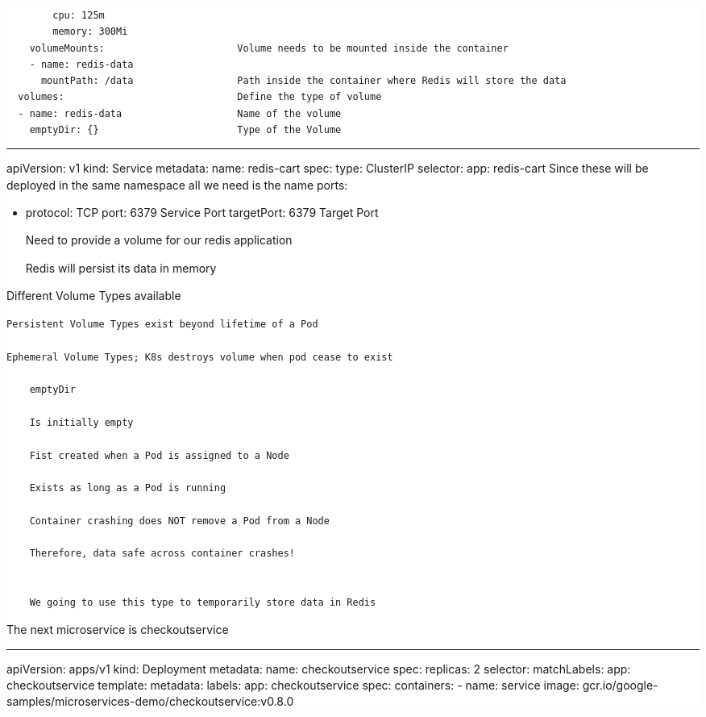             cpu: 125m
            memory: 300Mi
        volumeMounts:                       Volume needs to be mounted inside the container
        - name: redis-data
          mountPath: /data                  Path inside the container where Redis will store the data
      volumes:                              Define the type of volume
      - name: redis-data                    Name of the volume
        emptyDir: {}                        Type of the Volume
---
apiVersion: v1
kind: Service
metadata:
  name: redis-cart
spec:
  type: ClusterIP
  selector:
    app: redis-cart                 Since these will be deployed in the same namespace all we need is the name
  ports:
  - protocol: TCP
    port: 6379                              Service Port
    targetPort: 6379                        Target Port


    Need to provide a volume for our redis application

    Redis will persist its data in memory

Different Volume Types available

    Persistent Volume Types exist beyond lifetime of a Pod

    Ephemeral Volume Types; K8s destroys volume when pod cease to exist

        emptyDir
        
        Is initially empty

        Fist created when a Pod is assigned to a Node

        Exists as long as a Pod is running

        Container crashing does NOT remove a Pod from a Node

        Therefore, data safe across container crashes!


        We going to use this type to temporarily store data in Redis



The next microservice is checkoutservice

---
apiVersion: apps/v1
kind: Deployment
metadata:
  name: checkoutservice
spec:
  replicas: 2
  selector:
    matchLabels:
      app: checkoutservice
  template:
    metadata:
      labels:
        app: checkoutservice
    spec:
      containers:
      - name: service
        image: gcr.io/google-samples/microservices-demo/checkoutservice:v0.8.0